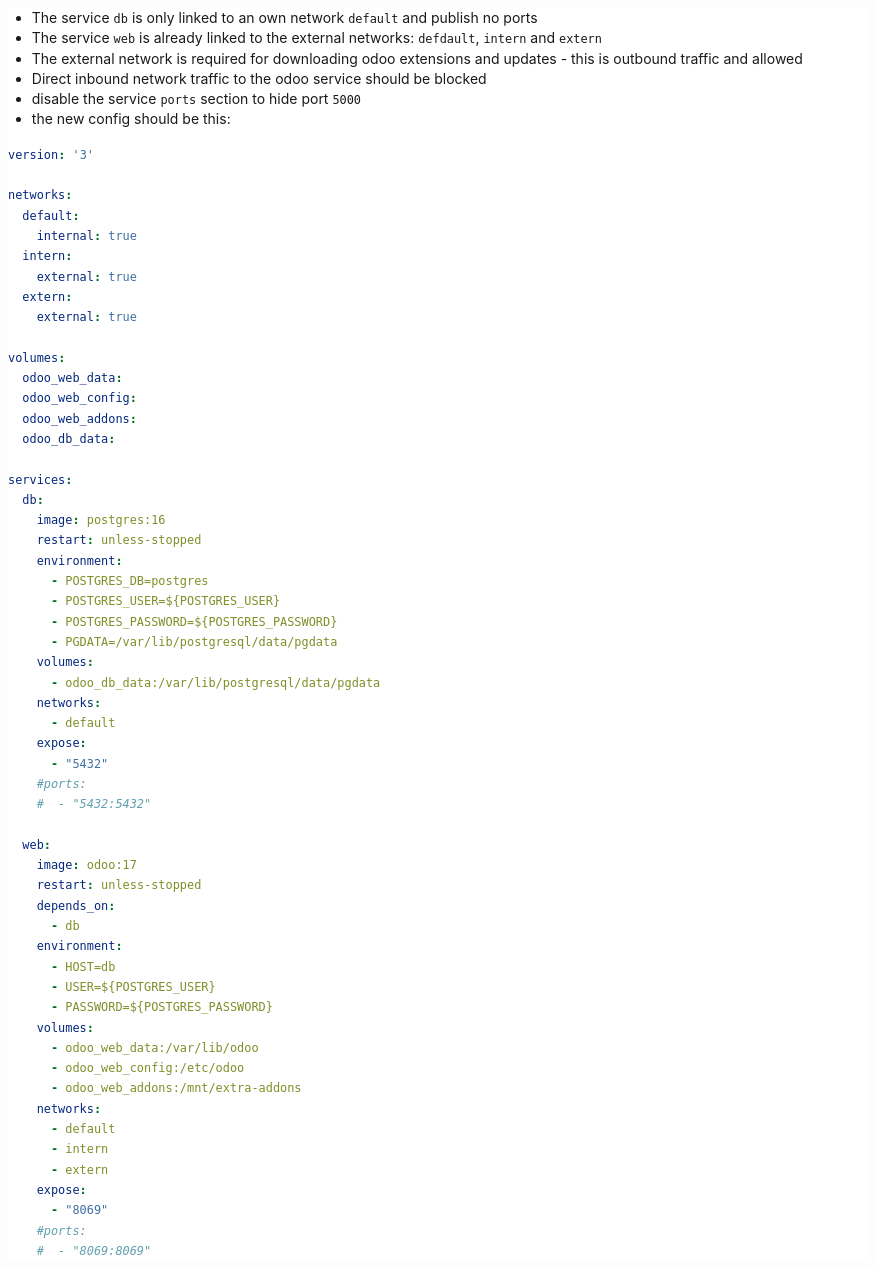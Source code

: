 
- The service `db` is only linked to an own network `default` and publish no ports 
- The service `web` is already linked to the external networks: `defdault`, `intern` and `extern`
- The external network is required for downloading odoo extensions and updates - this is outbound traffic and allowed
- Direct inbound network traffic to the odoo service should be blocked
- disable the service `ports` section to hide port `5000`
- the new config should be this:

```yaml
version: '3'

networks:
  default:
    internal: true
  intern:
    external: true
  extern:
    external: true

volumes:
  odoo_web_data:
  odoo_web_config:
  odoo_web_addons:
  odoo_db_data:

services:
  db:
    image: postgres:16
    restart: unless-stopped    
    environment:
      - POSTGRES_DB=postgres
      - POSTGRES_USER=${POSTGRES_USER}
      - POSTGRES_PASSWORD=${POSTGRES_PASSWORD}
      - PGDATA=/var/lib/postgresql/data/pgdata
    volumes:
      - odoo_db_data:/var/lib/postgresql/data/pgdata
    networks:
      - default
    expose:
      - "5432"
    #ports:
    #  - "5432:5432"

  web:
    image: odoo:17
    restart: unless-stopped
    depends_on:
      - db
    environment:
      - HOST=db
      - USER=${POSTGRES_USER}
      - PASSWORD=${POSTGRES_PASSWORD}
    volumes:
      - odoo_web_data:/var/lib/odoo
      - odoo_web_config:/etc/odoo
      - odoo_web_addons:/mnt/extra-addons
    networks:
      - default
      - intern
      - extern
    expose:
      - "8069"
    #ports:
    #  - "8069:8069"
```